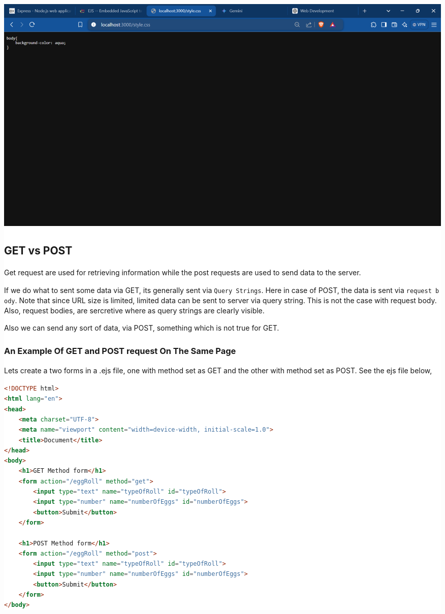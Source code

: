 ![alt text](image-32.png)


## GET vs POST

Get request are used for retrieving information while the post requests are used to send data to the server.

If we do what to sent some data via GET, its generally sent via `Query Strings`. Here in case of POST, the data is sent via `request body`. Note that since URL size is limited, limited data can be sent to server via query string. This is not the case with request body. Also, request bodies, are sercretive where as query strings are clearly visible.

Also we can send any sort of data, via POST, something which is not true for GET.

### An Example Of GET and POST request On The Same Page

Lets create a two forms in a .ejs file, one with method set as GET and the other with method set as POST. See the ejs file below,

```html
<!DOCTYPE html>
<html lang="en">
<head>
    <meta charset="UTF-8">
    <meta name="viewport" content="width=device-width, initial-scale=1.0">
    <title>Document</title>
</head>
<body>
    <h1>GET Method form</h1>
    <form action="/eggRoll" method="get">
        <input type="text" name="typeOfRoll" id="typeOfRoll">
        <input type="number" name="numberOfEggs" id="numberOfEggs">
        <button>Submit</button>
    </form>

    <h1>POST Method form</h1>
    <form action="/eggRoll" method="post">
        <input type="text" name="typeOfRoll" id="typeOfRoll">
        <input type="number" name="numberOfEggs" id="numberOfEggs">
        <button>Submit</button> 
    </form>
</body>
```